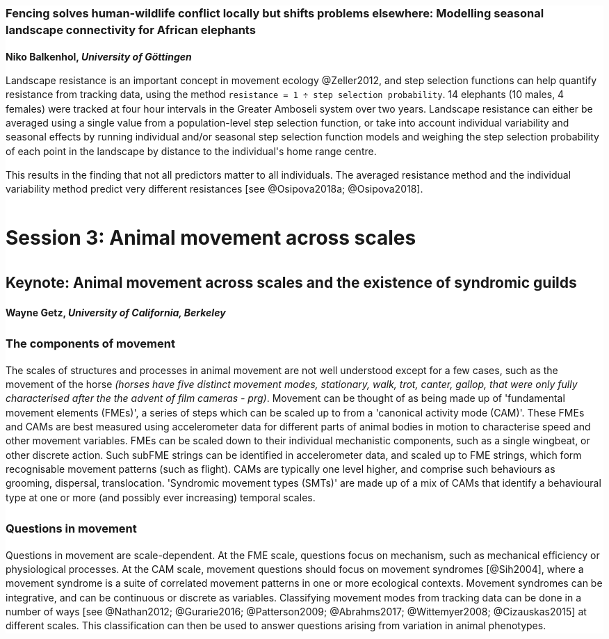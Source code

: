 ### Fencing solves human-wildlife conflict locally but shifts problems elsewhere: Modelling seasonal landscape connectivity for African elephants

**Niko Balkenhol, _University of Göttingen_**

Landscape resistance is an important concept in movement ecology @Zeller2012, and step selection functions can help quantify resistance from tracking data, using the method `resistance = 1 ÷ step selection probability`. 14 elephants (10 males, 4 females) were tracked at four hour intervals in the Greater Amboseli system over two years. Landscape resistance can either be averaged using a single value from a population-level step selection function, or take into account individual variability and seasonal effects by running individual and/or seasonal step selection function models and weighing the step selection probability of each point in the landscape by distance to the individual's home range centre.

This results in the finding that not all predictors matter to all individuals. The averaged resistance method and the individual variability method predict very different resistances [see @Osipova2018a; @Osipova2018].

# Session 3: Animal movement across scales

## Keynote: Animal movement across scales and the existence of syndromic guilds

**Wayne Getz, _University of California, Berkeley_**

### The components of movement

The scales of structures and processes in animal movement are not well understood except for a few cases, such as the movement of the horse _(horses have five distinct movement modes, stationary, walk, trot, canter, gallop, that were only fully characterised after the the advent of film cameras - prg)_. Movement can be thought of as being made up of 'fundamental movement elements (FMEs)', a series of steps which can be scaled up to from a 'canonical activity mode (CAM)'. These FMEs and CAMs are best measured using accelerometer data for different parts of animal bodies in motion to characterise speed and other movement variables.
FMEs can be scaled down to their individual mechanistic components, such as a single wingbeat, or other discrete action. Such subFME strings can be identified in accelerometer data, and scaled up to FME strings, which form recognisable movement patterns (such as flight). CAMs are typically one level higher, and comprise such behaviours as grooming, dispersal, translocation.
'Syndromic movement types (SMTs)' are made up of a mix of CAMs that identify a behavioural type at one or more (and possibly ever increasing) temporal scales.

### Questions in movement

Questions in movement are scale-dependent. At the FME scale, questions focus on mechanism, such as mechanical efficiency or physiological processes. At the CAM scale, movement questions should focus on movement syndromes [@Sih2004], where a movement syndrome is a suite of correlated movement patterns in one or more ecological contexts. Movement syndromes can be integrative, and can be continuous or discrete as variables. Classifying movement modes from tracking data can be done in a number of ways [see @Nathan2012; @Gurarie2016; @Patterson2009; @Abrahms2017; @Wittemyer2008; @Cizauskas2015] at different scales. This classification can then be used to answer questions arising from variation in animal phenotypes.
